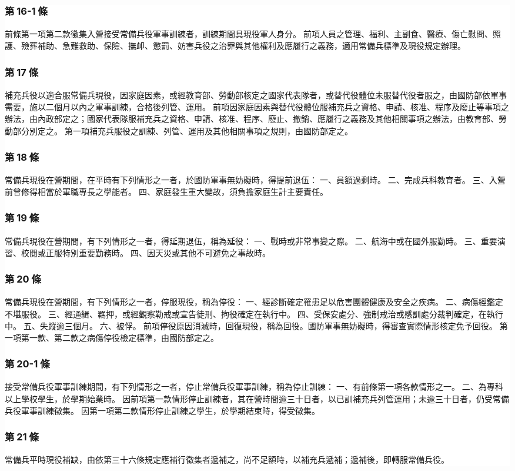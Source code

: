### 第 16-1 條

前條第一項第二款徵集入營接受常備兵役軍事訓練者，訓練期間具現役軍人身分。
前項人員之管理、福利、主副食、醫療、傷亡慰問、照護、殮葬補助、急難救助、保險、撫卹、懲罰、妨害兵役之治罪與其他權利及應履行之義務，適用常備兵標準及現役規定辦理。

### 第 17 條

補充兵役以適合服常備兵現役，因家庭因素，或經教育部、勞動部核定之國家代表隊者，或替代役體位未服替代役者服之，由國防部依軍事需要，施以二個月以內之軍事訓練，合格後列管、運用。
前項因家庭因素與替代役體位服補充兵之資格、申請、核准、程序及廢止等事項之辦法，由內政部定之；國家代表隊服補充兵之資格、申請、核准、程序、廢止、撤銷、應履行之義務及其他相關事項之辦法，由教育部、勞動部分別定之。
第一項補充兵服役之訓練、列管、運用及其他相關事項之規則，由國防部定之。

### 第 18 條

常備兵現役在營期間，在平時有下列情形之一者，於國防軍事無妨礙時，得提前退伍：
一、員額過剩時。
二、完成兵科教育者。
三、入營前曾修得相當於軍職專長之學能者。
四、家庭發生重大變故，須負擔家庭生計主要責任。

### 第 19 條

常備兵現役在營期間，有下列情形之一者，得延期退伍，稱為延役：
一、戰時或非常事變之際。
二、航海中或在國外服勤時。
三、重要演習、校閱或正服特別重要勤務時。
四、因天災或其他不可避免之事故時。

### 第 20 條

常備兵現役在營期間，有下列情形之一者，停服現役，稱為停役：
一、經診斷確定罹患足以危害團體健康及安全之疾病。
二、病傷經鑑定不堪服役。
三、經通緝、羈押，或經觀察勒戒或宣告徒刑、拘役確定在執行中。
四、受保安處分、強制戒治或感訓處分裁判確定，在執行中。
五、失蹤逾三個月。
六、被俘。
前項停役原因消滅時，回復現役，稱為回役。國防軍事無妨礙時，得審查實際情形核定免予回役。
第一項第一款、第二款之病傷停役檢定標準，由國防部定之。

### 第 20-1 條

接受常備兵役軍事訓練期間，有下列情形之一者，停止常備兵役軍事訓練，稱為停止訓練：
一、有前條第一項各款情形之一。
二、為專科以上學校學生，於學期始業時。
因前項第一款情形停止訓練者，其在營時間逾三十日者，以已訓補充兵列管運用；未逾三十日者，仍受常備兵役軍事訓練徵集。
因第一項第二款情形停止訓練之學生，於學期結束時，得受徵集。

### 第 21 條

常備兵平時現役補缺，由依第三十六條規定應補行徵集者遞補之，尚不足額時，以補充兵遞補；遞補後，即轉服常備兵役。
